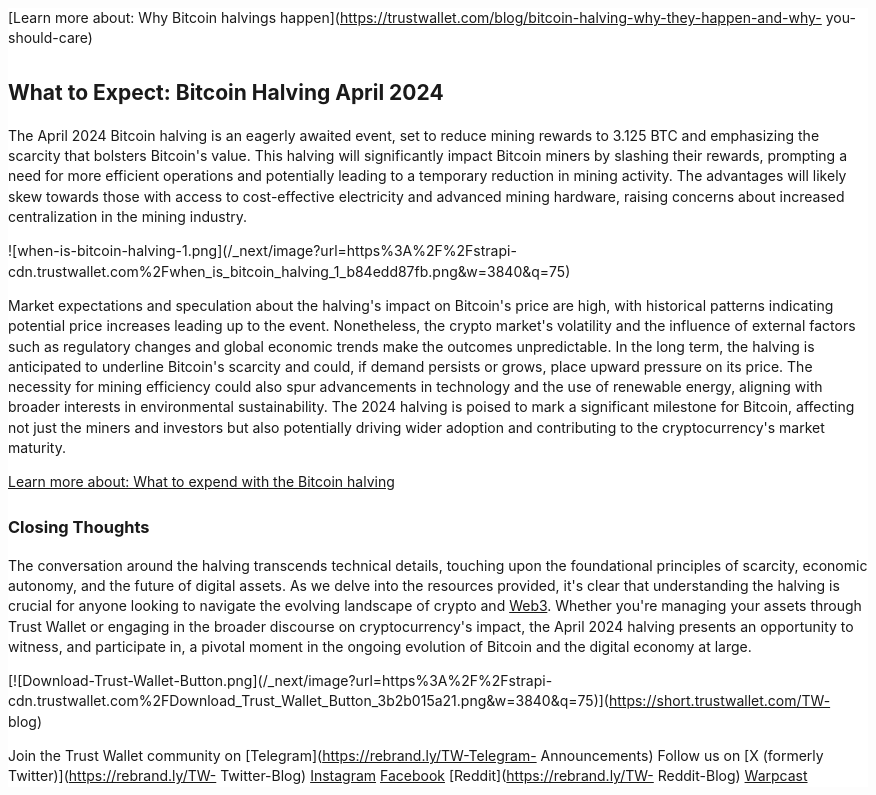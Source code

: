 [Learn more about: Why Bitcoin halvings
happen](https://trustwallet.com/blog/bitcoin-halving-why-they-happen-and-why-
you-should-care)

## What to Expect: Bitcoin Halving April 2024

The April 2024 Bitcoin halving is an eagerly awaited event, set to reduce
mining rewards to 3.125 BTC and emphasizing the scarcity that bolsters
Bitcoin's value. This halving will significantly impact Bitcoin miners by
slashing their rewards, prompting a need for more efficient operations and
potentially leading to a temporary reduction in mining activity. The
advantages will likely skew towards those with access to cost-effective
electricity and advanced mining hardware, raising concerns about increased
centralization in the mining industry.

![when-is-bitcoin-halving-1.png](/_next/image?url=https%3A%2F%2Fstrapi-
cdn.trustwallet.com%2Fwhen_is_bitcoin_halving_1_b84edd87fb.png&w=3840&q=75)

Market expectations and speculation about the halving's impact on Bitcoin's
price are high, with historical patterns indicating potential price increases
leading up to the event. Nonetheless, the crypto market's volatility and the
influence of external factors such as regulatory changes and global economic
trends make the outcomes unpredictable. In the long term, the halving is
anticipated to underline Bitcoin's scarcity and could, if demand persists or
grows, place upward pressure on its price. The necessity for mining efficiency
could also spur advancements in technology and the use of renewable energy,
aligning with broader interests in environmental sustainability. The 2024
halving is poised to mark a significant milestone for Bitcoin, affecting not
just the miners and investors but also potentially driving wider adoption and
contributing to the cryptocurrency's market maturity.

[Learn more about: What to expend with the Bitcoin
halving](https://trustwallet.com/blog/bitcoin-halving-april-2024)

### Closing Thoughts

The conversation around the halving transcends technical details, touching
upon the foundational principles of scarcity, economic autonomy, and the
future of digital assets. As we delve into the resources provided, it's clear
that understanding the halving is crucial for anyone looking to navigate the
evolving landscape of crypto and [Web3](https://trustwallet.com/). Whether
you're managing your assets through Trust Wallet or engaging in the broader
discourse on cryptocurrency's impact, the April 2024 halving presents an
opportunity to witness, and participate in, a pivotal moment in the ongoing
evolution of Bitcoin and the digital economy at large.

[![Download-Trust-Wallet-Button.png](/_next/image?url=https%3A%2F%2Fstrapi-
cdn.trustwallet.com%2FDownload_Trust_Wallet_Button_3b2b015a21.png&w=3840&q=75)](https://short.trustwallet.com/TW-
blog)

Join the Trust Wallet community on [Telegram](https://rebrand.ly/TW-Telegram-
Announcements) Follow us on [X (formerly Twitter)](https://rebrand.ly/TW-
Twitter-Blog) [Instagram](https://rebrand.ly/TW-Insta-Blog)
[Facebook](https://rebrand.ly/TW-FB-Blog) [Reddit](https://rebrand.ly/TW-
Reddit-Blog) [Warpcast](https://warpcast.com/trustwalletapp)
